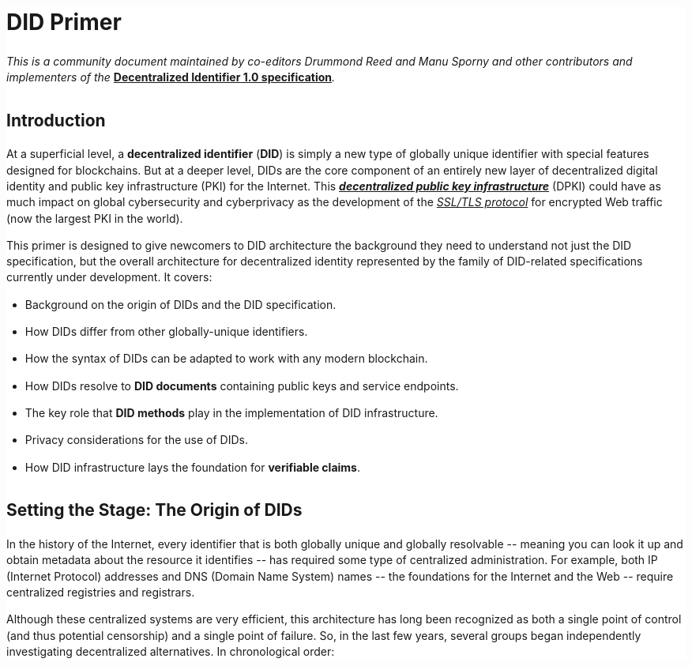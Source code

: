 # DID Primer

*This is a community document maintained by co-editors Drummond Reed and
Manu Sporny and other contributors and implementers of the*
[**Decentralized Identifier 1.0
specification**](https://w3c-ccg.github.io/did-spec/)*.*

## Introduction

At a superficial level, a **decentralized identifier** (**DID**) is
simply a new type of globally unique identifier with special features
designed for blockchains. But at a deeper level, DIDs are the core component 
of an entirely new layer of decentralized digital identity and public key 
infrastructure (PKI) for the Internet. This [***decentralized public key
infrastructure***](https://github.com/WebOfTrustInfo/rebooting-the-web-of-trust/blob/master/final-documents/dpki.pdf)
(DPKI) could have as much impact on global cybersecurity and
cyberprivacy as the development of the [*SSL/TLS
protocol*](https://en.wikipedia.org/wiki/Transport_Layer_Security) for
encrypted Web traffic (now the largest PKI in the world).

This primer is designed to give newcomers to DID architecture the
background they need to understand not just the DID specification, but
the overall architecture for decentralized identity represented by the
family of DID-related specifications currently under development. It
covers:

-   Background on the origin of DIDs and the DID specification.

-   How DIDs differ from other globally-unique identifiers.

-   How the syntax of DIDs can be adapted to work with any modern blockchain.

-   How DIDs resolve to **DID documents** containing public keys and service endpoints.

-   The key role that **DID methods** play in the implementation of DID infrastructure.

-   Privacy considerations for the use of DIDs.

-   How DID infrastructure lays the foundation for **verifiable claims**.

## Setting the Stage: The Origin of DIDs

In the history of the Internet, every identifier that is both globally
unique and globally resolvable -- meaning you can look it up and obtain
metadata about the resource it identifies -- has required some type of
centralized administration. For example, both IP (Internet Protocol)
addresses and DNS (Domain Name System) names -- the foundations for the
Internet and the Web -- require centralized registries and registrars.

Although these centralized systems are very efficient, this architecture
has long been recognized as both a single point of control (and thus
potential censorship) and a single point of failure. So, in the last few
years, several groups began independently investigating decentralized
alternatives. In chronological order:
